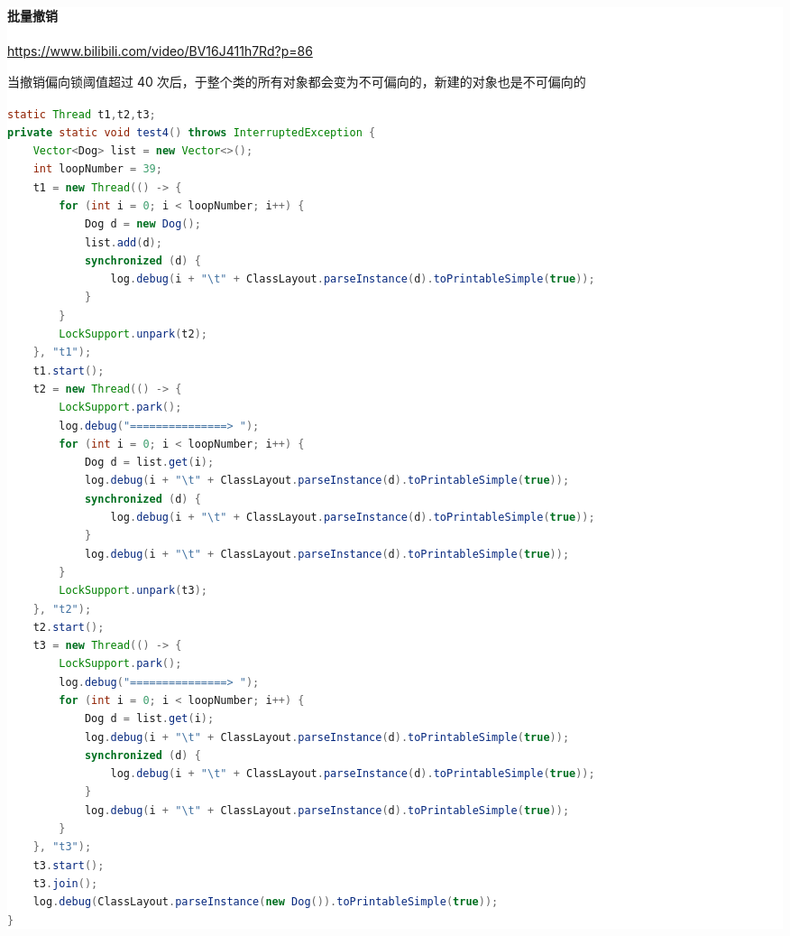 

#### 批量撤销

https://www.bilibili.com/video/BV16J411h7Rd?p=86

当撤销偏向锁阈值超过 40 次后，于整个类的所有对象都会变为不可偏向的，新建的对象也是不可偏向的

```java
static Thread t1,t2,t3;
private static void test4() throws InterruptedException {
    Vector<Dog> list = new Vector<>();
    int loopNumber = 39;
    t1 = new Thread(() -> {
        for (int i = 0; i < loopNumber; i++) {
            Dog d = new Dog();
            list.add(d);
            synchronized (d) {
                log.debug(i + "\t" + ClassLayout.parseInstance(d).toPrintableSimple(true));
            }
        }
        LockSupport.unpark(t2);
    }, "t1");
    t1.start();
    t2 = new Thread(() -> {
        LockSupport.park();
        log.debug("===============> ");
        for (int i = 0; i < loopNumber; i++) {
            Dog d = list.get(i);
            log.debug(i + "\t" + ClassLayout.parseInstance(d).toPrintableSimple(true));
            synchronized (d) {
                log.debug(i + "\t" + ClassLayout.parseInstance(d).toPrintableSimple(true));
            }
            log.debug(i + "\t" + ClassLayout.parseInstance(d).toPrintableSimple(true));
        }
        LockSupport.unpark(t3);
    }, "t2");
    t2.start();
    t3 = new Thread(() -> {
        LockSupport.park();
        log.debug("===============> ");
        for (int i = 0; i < loopNumber; i++) {
            Dog d = list.get(i);
            log.debug(i + "\t" + ClassLayout.parseInstance(d).toPrintableSimple(true));
            synchronized (d) {
                log.debug(i + "\t" + ClassLayout.parseInstance(d).toPrintableSimple(true));
            }
            log.debug(i + "\t" + ClassLayout.parseInstance(d).toPrintableSimple(true));
        }
    }, "t3");
    t3.start();
    t3.join();
    log.debug(ClassLayout.parseInstance(new Dog()).toPrintableSimple(true));
}
```
